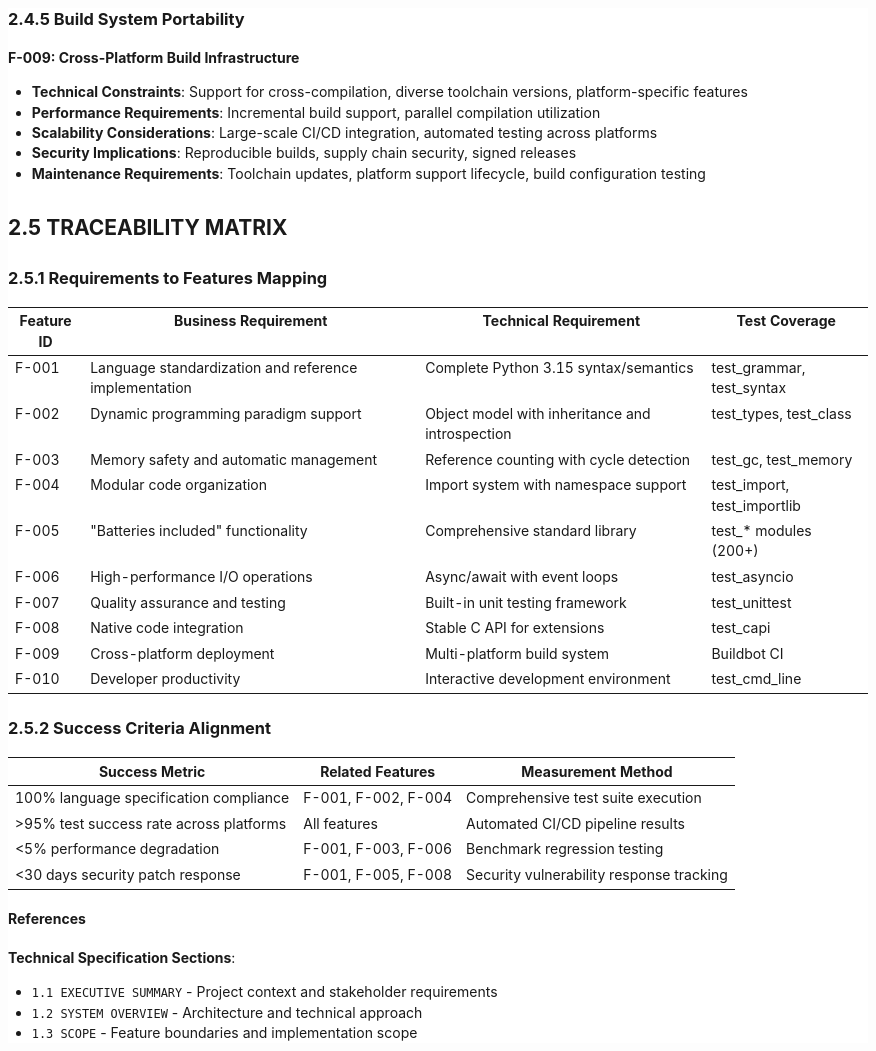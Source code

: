 ### 2.4.5 Build System Portability

**F-009: Cross-Platform Build Infrastructure**
- **Technical Constraints**: Support for cross-compilation, diverse toolchain versions, platform-specific features
- **Performance Requirements**: Incremental build support, parallel compilation utilization
- **Scalability Considerations**: Large-scale CI/CD integration, automated testing across platforms
- **Security Implications**: Reproducible builds, supply chain security, signed releases
- **Maintenance Requirements**: Toolchain updates, platform support lifecycle, build configuration testing

## 2.5 TRACEABILITY MATRIX

### 2.5.1 Requirements to Features Mapping

| Feature ID | Business Requirement | Technical Requirement | Test Coverage |
|------------|---------------------|----------------------|---------------|
| F-001 | Language standardization and reference implementation | Complete Python 3.15 syntax/semantics | test_grammar, test_syntax |
| F-002 | Dynamic programming paradigm support | Object model with inheritance and introspection | test_types, test_class |
| F-003 | Memory safety and automatic management | Reference counting with cycle detection | test_gc, test_memory |
| F-004 | Modular code organization | Import system with namespace support | test_import, test_importlib |
| F-005 | "Batteries included" functionality | Comprehensive standard library | test_* modules (200+) |
| F-006 | High-performance I/O operations | Async/await with event loops | test_asyncio |
| F-007 | Quality assurance and testing | Built-in unit testing framework | test_unittest |
| F-008 | Native code integration | Stable C API for extensions | test_capi |
| F-009 | Cross-platform deployment | Multi-platform build system | Buildbot CI |
| F-010 | Developer productivity | Interactive development environment | test_cmd_line |

### 2.5.2 Success Criteria Alignment

| Success Metric | Related Features | Measurement Method |
|----------------|------------------|-------------------|
| 100% language specification compliance | F-001, F-002, F-004 | Comprehensive test suite execution |
| >95% test success rate across platforms | All features | Automated CI/CD pipeline results |
| <5% performance degradation | F-001, F-003, F-006 | Benchmark regression testing |
| <30 days security patch response | F-001, F-005, F-008 | Security vulnerability response tracking |

#### References

**Technical Specification Sections**:
- `1.1 EXECUTIVE SUMMARY` - Project context and stakeholder requirements
- `1.2 SYSTEM OVERVIEW` - Architecture and technical approach
- `1.3 SCOPE` - Feature boundaries and implementation scope
